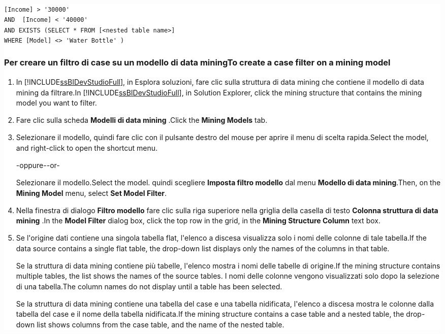 ```  
[Income] > '30000'   
AND  [Income] < '40000'   
AND EXISTS (SELECT * FROM [<nested table name>]   
WHERE [Model] <> 'Water Bottle' )   
```  
  
### <a name="to-create-a-case-filter-on-a-mining-model"></a><span data-ttu-id="58e7a-108">Per creare un filtro di case su un modello di data mining</span><span class="sxs-lookup"><span data-stu-id="58e7a-108">To create a case filter on a mining model</span></span>  
  
1.  <span data-ttu-id="58e7a-109">In [!INCLUDE[ssBIDevStudioFull](../../includes/ssbidevstudiofull-md.md)], in Esplora soluzioni, fare clic sulla struttura di data mining che contiene il modello di data mining da filtrare.</span><span class="sxs-lookup"><span data-stu-id="58e7a-109">In [!INCLUDE[ssBIDevStudioFull](../../includes/ssbidevstudiofull-md.md)], in Solution Explorer, click the mining structure that contains the mining model you want to filter.</span></span>  
  
2.  <span data-ttu-id="58e7a-110">Fare clic sulla scheda **Modelli di data mining** .</span><span class="sxs-lookup"><span data-stu-id="58e7a-110">Click the **Mining Models** tab.</span></span>  
  
3.  <span data-ttu-id="58e7a-111">Selezionare il modello, quindi fare clic con il pulsante destro del mouse per aprire il menu di scelta rapida.</span><span class="sxs-lookup"><span data-stu-id="58e7a-111">Select the model, and right-click to open the shortcut menu.</span></span>  
  
     <span data-ttu-id="58e7a-112">-oppure-</span><span class="sxs-lookup"><span data-stu-id="58e7a-112">-or-</span></span>  
  
     <span data-ttu-id="58e7a-113">Selezionare il modello.</span><span class="sxs-lookup"><span data-stu-id="58e7a-113">Select the model.</span></span> <span data-ttu-id="58e7a-114">quindi scegliere **Imposta filtro modello** dal menu **Modello di data mining**.</span><span class="sxs-lookup"><span data-stu-id="58e7a-114">Then, on the **Mining Model** menu, select **Set Model Filter**.</span></span>  
  
4.  <span data-ttu-id="58e7a-115">Nella finestra di dialogo **Filtro modello** fare clic sulla riga superiore nella griglia della casella di testo **Colonna struttura di data mining** .</span><span class="sxs-lookup"><span data-stu-id="58e7a-115">In the **Model Filter** dialog box, click the top row in the grid, in the **Mining Structure Column** text box.</span></span>  
  
5.  <span data-ttu-id="58e7a-116">Se l'origine dati contiene una singola tabella flat, l'elenco a discesa visualizza solo i nomi delle colonne di tale tabella.</span><span class="sxs-lookup"><span data-stu-id="58e7a-116">If the data source contains a single flat table, the drop-down list displays only the names of the columns in that table.</span></span>  
  
     <span data-ttu-id="58e7a-117">Se la struttura di data mining contiene più tabelle, l'elenco mostra i nomi delle tabelle di origine.</span><span class="sxs-lookup"><span data-stu-id="58e7a-117">If the mining structure contains multiple tables, the list shows the names of the source tables.</span></span> <span data-ttu-id="58e7a-118">I nomi delle colonne vengono visualizzati solo dopo la selezione di una tabella.</span><span class="sxs-lookup"><span data-stu-id="58e7a-118">The column names do not display until a table has been selected.</span></span>  
  
     <span data-ttu-id="58e7a-119">Se la struttura di data mining contiene una tabella del case e una tabella nidificata, l'elenco a discesa mostra le colonne dalla tabella del case e il nome della tabella nidificata.</span><span class="sxs-lookup"><span data-stu-id="58e7a-119">If the mining structure contains a case table and a nested table, the drop-down list shows columns from the case table, and the name of the nested table.</span></span>  
  